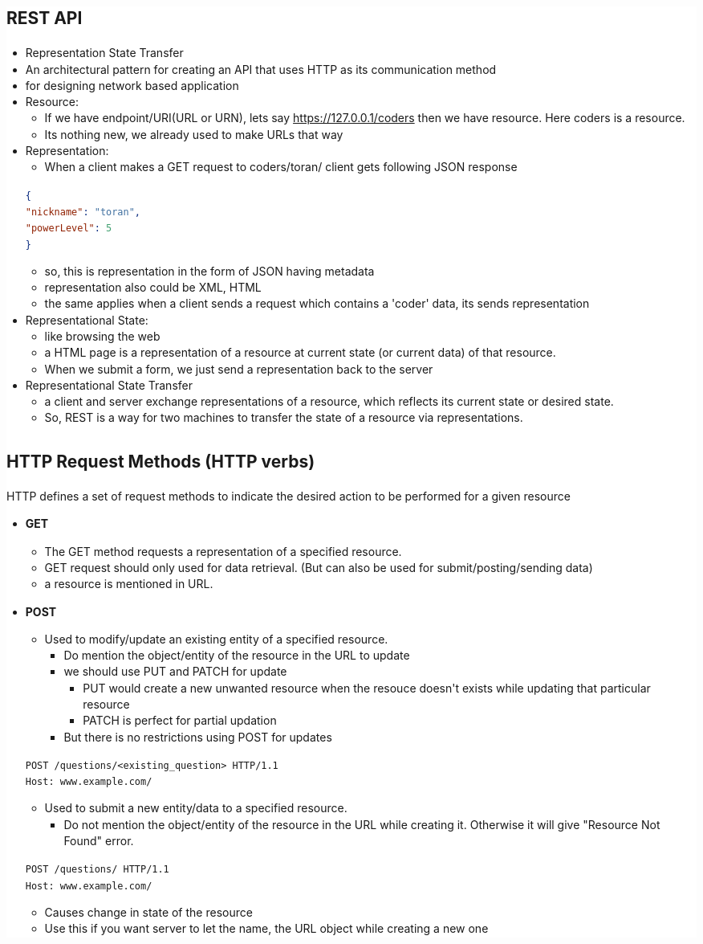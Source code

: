## REST API
* Representation State Transfer
* An architectural pattern for creating an API that uses HTTP as its communication method
* for designing network based application
* Resource: 
    * If we have endpoint/URI(URL or URN), lets say https://127.0.0.1/coders then we have resource. Here coders is a resource.
    * Its nothing new, we already used to make URLs that way
* Representation:
    * When a client makes a GET request to coders/toran/ client gets following JSON response
    ```JSON
    {
    "nickname": "toran",
    "powerLevel": 5
    }
    ```
    * so, this is representation in the form of JSON having metadata
    * representation also could be XML, HTML
    * the same applies when a client sends a request which contains a 'coder' data, its sends representation
* Representational State:
    * like browsing the web
    * a HTML page is a representation of a resource at current state (or current data) of that resource.
    * When we submit a form, we just send a representation back to the server
* Representational State Transfer
    * a client and server exchange representations of a resource, which reflects its current state or desired state.
    * So, REST is a way for two machines to transfer the state of a resource via representations.


## HTTP Request Methods (HTTP verbs)
HTTP defines a set of request methods to indicate the desired action to be performed for a given resource

- **GET**
    - The GET method requests a representation of a specified resource.
    - GET request should only used for data retrieval. (But can also be used for submit/posting/sending data)
    - a resource is mentioned in URL.
- **POST**
    - Used to modify/update an existing entity of a specified resource.
        - Do mention the object/entity of the resource in the URL to update
        - we should use PUT and PATCH for update
            - PUT would create a new unwanted resource when the resouce doesn't exists while updating that particular resource
            - PATCH is perfect for partial updation
        - But there is no restrictions using POST for updates

    ```HTTP
    POST /questions/<existing_question> HTTP/1.1
    Host: www.example.com/
    ```    
    - Used to submit a new entity/data to a specified resource.
        - Do not mention the object/entity of the resource in the URL while creating it. Otherwise it will give "Resource Not Found" error.
    ```HTTP
    POST /questions/ HTTP/1.1
    Host: www.example.com/
    ```    
    - Causes change in state of the resource
    - Use this if you want server to let the name, the URL object while creating a new one